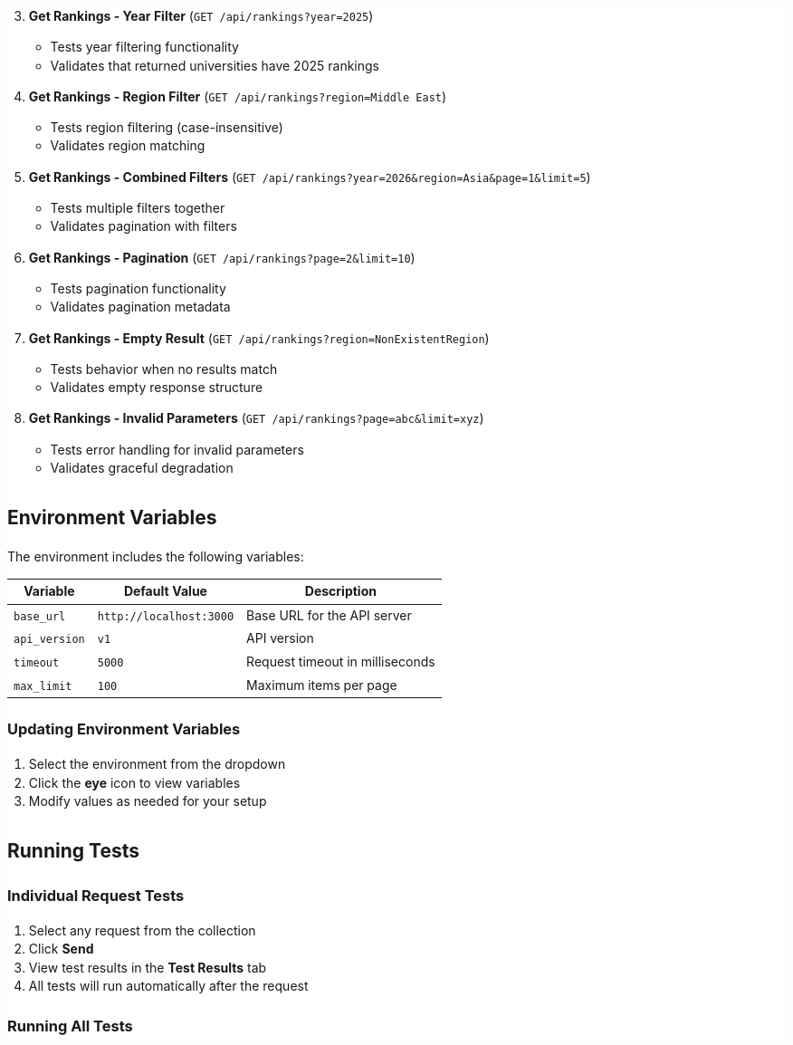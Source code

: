 3. **Get Rankings - Year Filter** (`GET /api/rankings?year=2025`)
   - Tests year filtering functionality
   - Validates that returned universities have 2025 rankings

4. **Get Rankings - Region Filter** (`GET /api/rankings?region=Middle East`)
   - Tests region filtering (case-insensitive)
   - Validates region matching

5. **Get Rankings - Combined Filters** (`GET /api/rankings?year=2026&region=Asia&page=1&limit=5`)
   - Tests multiple filters together
   - Validates pagination with filters

6. **Get Rankings - Pagination** (`GET /api/rankings?page=2&limit=10`)
   - Tests pagination functionality
   - Validates pagination metadata

7. **Get Rankings - Empty Result** (`GET /api/rankings?region=NonExistentRegion`)
   - Tests behavior when no results match
   - Validates empty response structure

8. **Get Rankings - Invalid Parameters** (`GET /api/rankings?page=abc&limit=xyz`)
   - Tests error handling for invalid parameters
   - Validates graceful degradation

## Environment Variables

The environment includes the following variables:

| Variable | Default Value | Description |
|----------|---------------|-------------|
| `base_url` | `http://localhost:3000` | Base URL for the API server |
| `api_version` | `v1` | API version |
| `timeout` | `5000` | Request timeout in milliseconds |
| `max_limit` | `100` | Maximum items per page |

### Updating Environment Variables

1. Select the environment from the dropdown
2. Click the **eye** icon to view variables
3. Modify values as needed for your setup

## Running Tests

### Individual Request Tests

1. Select any request from the collection
2. Click **Send**
3. View test results in the **Test Results** tab
4. All tests will run automatically after the request

### Running All Tests

